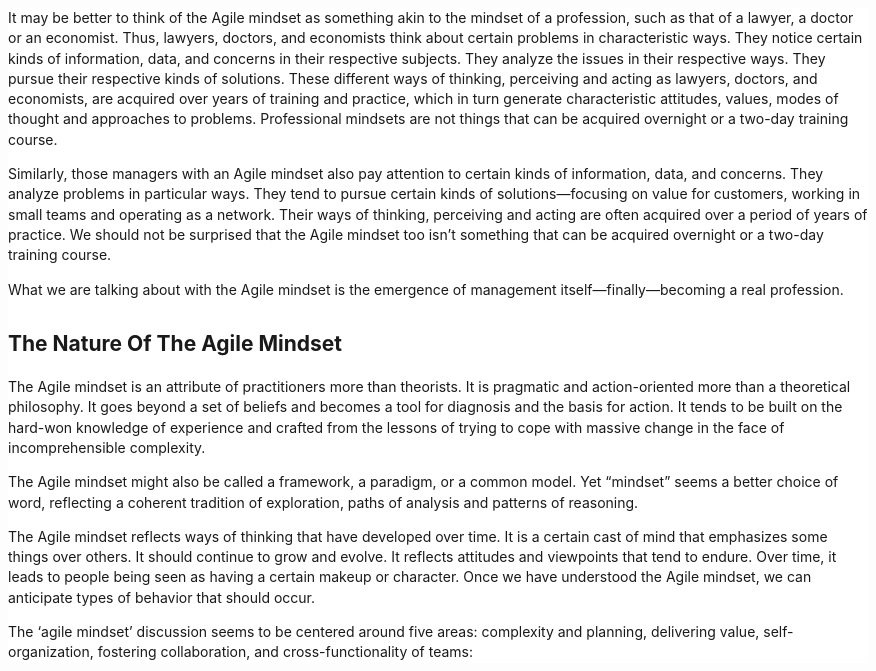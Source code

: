It may be better to think of the Agile mindset as something akin to the
mindset of a profession, such as that of a lawyer, a doctor or an
economist. Thus, lawyers, doctors, and economists think about certain
problems in characteristic ways. They notice certain kinds of
information, data, and concerns in their respective subjects. They
analyze the issues in their respective ways. They pursue their
respective kinds of solutions. These different ways of thinking,
perceiving and acting as lawyers, doctors, and economists, are acquired
over years of training and practice, which in turn generate
characteristic attitudes, values, modes of thought and approaches to
problems. Professional mindsets are not things that can be acquired
overnight or a two-day training course.

Similarly, those managers with an Agile mindset also pay attention to
certain kinds of information, data, and concerns. They analyze problems
in particular ways. They tend to pursue certain kinds of
solutions—focusing on value for customers, working in small teams and
operating as a network. Their ways of thinking, perceiving and acting
are often acquired over a period of years of practice. We should not be
surprised that the Agile mindset too isn’t something that can be
acquired overnight or a two-day training course.

What we are talking about with the Agile mindset is the emergence of
management itself—finally—becoming a real profession.

## The Nature Of The Agile Mindset

The Agile mindset is an attribute of practitioners more than theorists.
It is pragmatic and action-oriented more than a theoretical philosophy.
It goes beyond a set of beliefs and becomes a tool for diagnosis and the
basis for action. It tends to be built on the hard-won knowledge of
experience and crafted from the lessons of trying to cope with massive
change in the face of incomprehensible complexity.

The Agile mindset might also be called a framework, a paradigm, or a
common model. Yet “mindset” seems a better choice of word, reflecting a
coherent tradition of exploration, paths of analysis and patterns of
reasoning.

The Agile mindset reflects ways of thinking that have developed over
time. It is a certain cast of mind that emphasizes some things over
others. It should continue to grow and evolve. It reflects attitudes and
viewpoints that tend to endure. Over time, it leads to people being seen
as having a certain makeup or character. Once we have understood the
Agile mindset, we can anticipate types of behavior that should occur.

The ‘agile mindset’ discussion seems to be centered around five areas:
complexity and planning, delivering value, self-organization, fostering
collaboration, and cross-functionality of teams:

<div id="expander-136291806" class="expand-container">

<div id="expander-control-136291806" class="expand-control">
